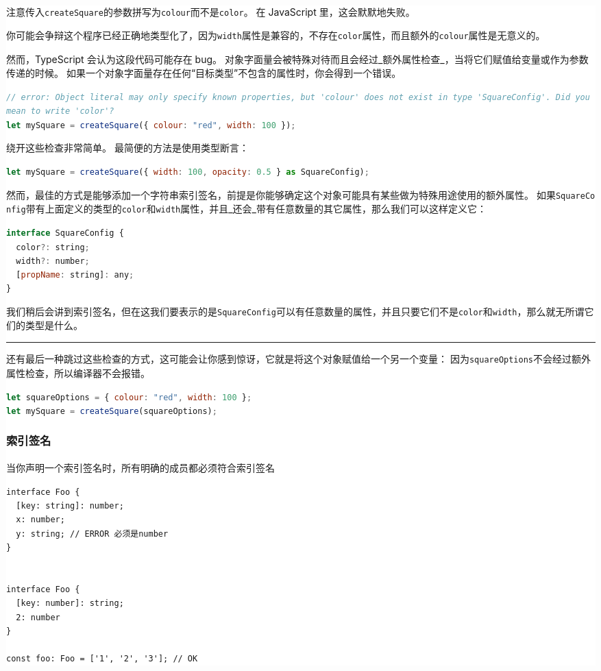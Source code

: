 注意传入`createSquare`的参数拼写为`colour`而不是`color`。 在 JavaScript 里，这会默默地失败。

你可能会争辩这个程序已经正确地类型化了，因为`width`属性是兼容的，不存在`color`属性，而且额外的`colour`属性是无意义的。



然而，TypeScript 会认为这段代码可能存在 bug。 对象字面量会被特殊对待而且会经过_额外属性检查_，当将它们赋值给变量或作为参数传递的时候。 如果一个对象字面量存在任何“目标类型”不包含的属性时，你会得到一个错误。



```js
// error: Object literal may only specify known properties, but 'colour' does not exist in type 'SquareConfig'. Did you mean to write 'color'?
let mySquare = createSquare({ colour: "red", width: 100 });

```

绕开这些检查非常简单。 最简便的方法是使用类型断言：

```js
let mySquare = createSquare({ width: 100, opacity: 0.5 } as SquareConfig);
```

然而，最佳的方式是能够添加一个字符串索引签名，前提是你能够确定这个对象可能具有某些做为特殊用途使用的额外属性。 如果`SquareConfig`带有上面定义的类型的`color`和`width`属性，并且_还会_带有任意数量的其它属性，那么我们可以这样定义它：

```js
interface SquareConfig {
  color?: string;
  width?: number;
  [propName: string]: any;
}
```

我们稍后会讲到索引签名，但在这我们要表示的是`SquareConfig`可以有任意数量的属性，并且只要它们不是`color`和`width`，那么就无所谓它们的类型是什么。

----



还有最后一种跳过这些检查的方式，这可能会让你感到惊讶，它就是将这个对象赋值给一个另一个变量： 因为`squareOptions`不会经过额外属性检查，所以编译器不会报错。



```js
let squareOptions = { colour: "red", width: 100 };
let mySquare = createSquare(squareOptions);
```



### 索引签名

当你声明一个索引签名时，所有明确的成员都必须符合索引签名

```tsx
interface Foo {
  [key: string]: number;
  x: number;
  y: string; // ERROR 必须是number
}


interface Foo {
  [key: number]: string;
  2: number
}

const foo: Foo = ['1', '2', '3']; // OK
```


  [K in keyof Modules]: Modules[K]
  [index: string]: T;
  [index: number]: T;
  [key in keyof F]: F[key]